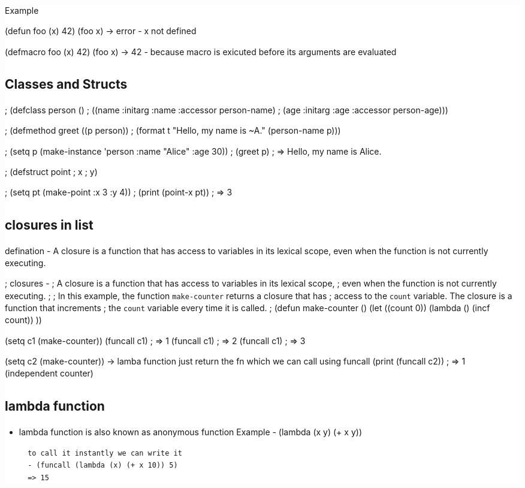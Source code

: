Example 

(defun foo (x) 42)
(foo x) -> error - x not defined

(defmacro foo (x) 42)
(foo x) -> 42  - because macro is exicuted before its arguments are evaluated

## Classes and Structs

; (defclass person ()
;   ((name :initarg :name :accessor person-name)
;    (age :initarg :age :accessor person-age)))

; (defmethod greet ((p person))
;   (format t "Hello, my name is ~A." (person-name p)))

; (setq p (make-instance 'person :name "Alice" :age 30))
; (greet p) ; => Hello, my name is Alice.


; (defstruct point
;   x
;   y)

; (setq pt (make-point :x 3 :y 4))
; (print (point-x pt)) ; => 3


## closures in list
defination - A closure is a function that has access to variables in its lexical scope, even when the function is not currently executing.

; closures -
; A closure is a function that has access to variables in its lexical scope,
; even when the function is not currently executing.
;
; In this example, the function `make-counter` returns a closure that has
; access to the `count` variable. The closure is a function that increments
; the `count` variable every time it is called.
;
(defun make-counter ()
  (let ((count 0))
    (lambda ()
      (incf count))
      ))


(setq c1 (make-counter))
(funcall c1) ; => 1
(funcall c1) ; => 2
(funcall c1) ; => 3

(setq c2 (make-counter)) -> lamba function just return the fn which we can call using funcall
(print (funcall c2)) ; => 1 (independent counter)


## lambda function
 - lambda function is also known as anonymous function
  Example - (lambda (x y) (+ x y))

         to call it instantly we can write it
         - (funcall (lambda (x) (+ x 10)) 5)
         => 15
